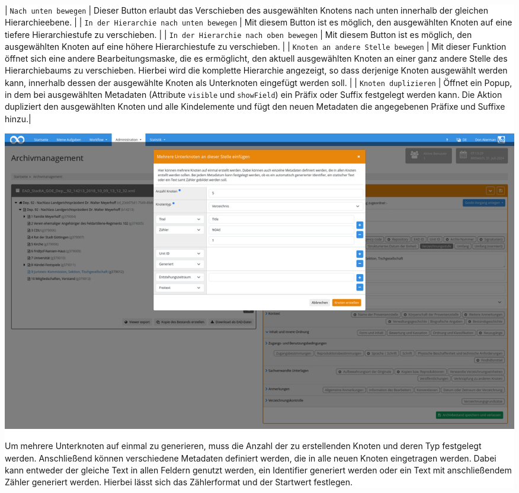 | `Nach unten bewegen` | Dieser Button erlaubt das Verschieben des ausgewählten Knotens nach unten innerhalb der gleichen Hierarchieebene. |
| `In der Hierarchie nach unten bewegen` | Mit diesem Button ist es möglich, den ausgewählten Knoten auf eine tiefere Hierarchiestufe zu verschieben. |
| `In der Hierarchie nach oben bewegen` | Mit diesem Button ist es möglich, den ausgewählten Knoten auf eine höhere Hierarchiestufe zu verschieben. |
| `Knoten an andere Stelle bewegen` | Mit dieser Funktion öffnet sich eine andere Bearbeitungsmaske, die es ermöglicht, den aktuell ausgewählten Knoten an einer ganz andere Stelle des Hierarchiebaums zu verschieben. Hierbei wird die komplette Hierarchie angezeigt, so dass derjenige Knoten ausgewählt werden kann, innerhalb dessen der ausgewählte Knoten als Unterknoten eingefügt werden soll. |
| `Knoten duplizieren` | Öffnet ein Popup, in dem bei ausgewählten Metadaten (Attribute `visible` und `showField`) ein Präfix oder Suffix festgelegt werden kann. Die Aktion dupliziert den ausgewählten Knoten und alle Kindelemente und fügt den neuen Metadaten die angegebenen Präfixe und Suffixe hinzu.|

![Mehrere Knoten einfügen](screen11_de.png)

Um mehrere Unterknoten auf einmal zu generieren, muss die Anzahl der zu erstellenden Knoten und deren Typ festgelegt werden. Anschließend können verschiedene Metadaten definiert werden, die in alle neuen Knoten eingetragen werden. Dabei kann entweder der gleiche Text in allen Feldern genutzt werden, ein Identifier generiert werden oder ein Text mit anschließendem Zähler generiert werden. Hierbei lässt sich das Zählerformat und der Startwert festlegen.
 